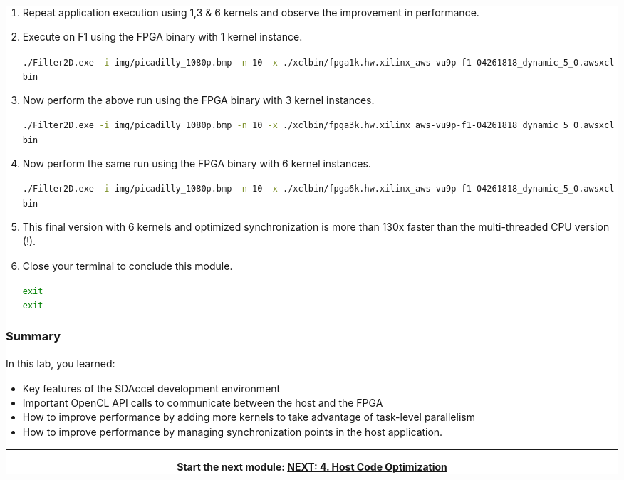 1. Repeat application execution using 1,3 & 6 kernels and observe the improvement in performance.

1. Execute on F1 using the FPGA binary with 1 kernel instance.    
	```sh
	./Filter2D.exe -i img/picadilly_1080p.bmp -n 10 -x ./xclbin/fpga1k.hw.xilinx_aws-vu9p-f1-04261818_dynamic_5_0.awsxclbin

1. Now perform the above run using the FPGA binary with 3 kernel instances.
	```sh 
	./Filter2D.exe -i img/picadilly_1080p.bmp -n 10 -x ./xclbin/fpga3k.hw.xilinx_aws-vu9p-f1-04261818_dynamic_5_0.awsxclbin
	```
1. Now perform the same run using the FPGA binary with 6 kernel instances.
	```sh 
	./Filter2D.exe -i img/picadilly_1080p.bmp -n 10 -x ./xclbin/fpga6k.hw.xilinx_aws-vu9p-f1-04261818_dynamic_5_0.awsxclbin
	```

1. This final version with 6 kernels and optimized synchronization is more than 130x faster than the multi-threaded CPU version (!).
	
1. Close your terminal to conclude this module.

	```sh
	exit
	exit
	```	
	
### Summary  

In this lab, you learned:
* Key features of the SDAccel development environment
* Important OpenCL API calls to communicate between the host and the FPGA
* How to improve performance by adding more kernels to take advantage of task-level parallelism
* How to improve performance by managing synchronization points in the host application.

---------------------------------------

<p align="center"><b>
Start the next module: <a href="HOSTCODE_OPT.md">NEXT: 4. Host Code Optimization</a>
</b></p>
